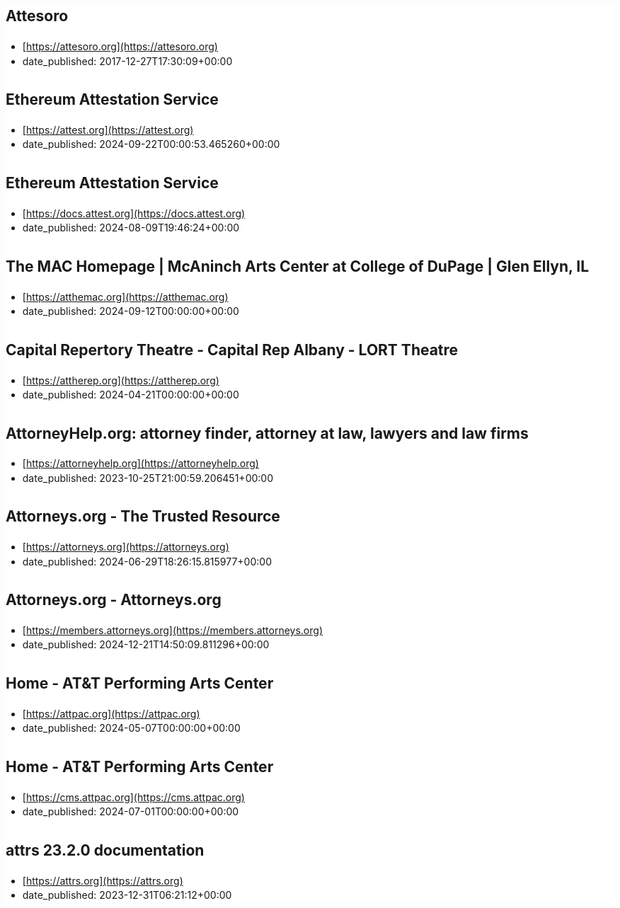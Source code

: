  ## Attesoro
 - [https://attesoro.org](https://attesoro.org)
 - date_published: 2017-12-27T17:30:09+00:00

 ## Ethereum Attestation Service
 - [https://attest.org](https://attest.org)
 - date_published: 2024-09-22T00:00:53.465260+00:00

 ## Ethereum Attestation Service
 - [https://docs.attest.org](https://docs.attest.org)
 - date_published: 2024-08-09T19:46:24+00:00

 ## The MAC Homepage | McAninch Arts Center at College of DuPage | Glen Ellyn, IL
 - [https://atthemac.org](https://atthemac.org)
 - date_published: 2024-09-12T00:00:00+00:00

 ## Capital Repertory Theatre - Capital Rep Albany - LORT Theatre
 - [https://attherep.org](https://attherep.org)
 - date_published: 2024-04-21T00:00:00+00:00

 ## AttorneyHelp.org: attorney finder, attorney at law, lawyers and law firms
 - [https://attorneyhelp.org](https://attorneyhelp.org)
 - date_published: 2023-10-25T21:00:59.206451+00:00

 ## Attorneys.org - The Trusted Resource
 - [https://attorneys.org](https://attorneys.org)
 - date_published: 2024-06-29T18:26:15.815977+00:00

 ## Attorneys.org - Attorneys.org
 - [https://members.attorneys.org](https://members.attorneys.org)
 - date_published: 2024-12-21T14:50:09.811296+00:00

 ## Home - AT&amp;T Performing Arts Center
 - [https://attpac.org](https://attpac.org)
 - date_published: 2024-05-07T00:00:00+00:00

 ## Home - AT&amp;T Performing Arts Center
 - [https://cms.attpac.org](https://cms.attpac.org)
 - date_published: 2024-07-01T00:00:00+00:00

 ## attrs 23.2.0 documentation
 - [https://attrs.org](https://attrs.org)
 - date_published: 2023-12-31T06:21:12+00:00
